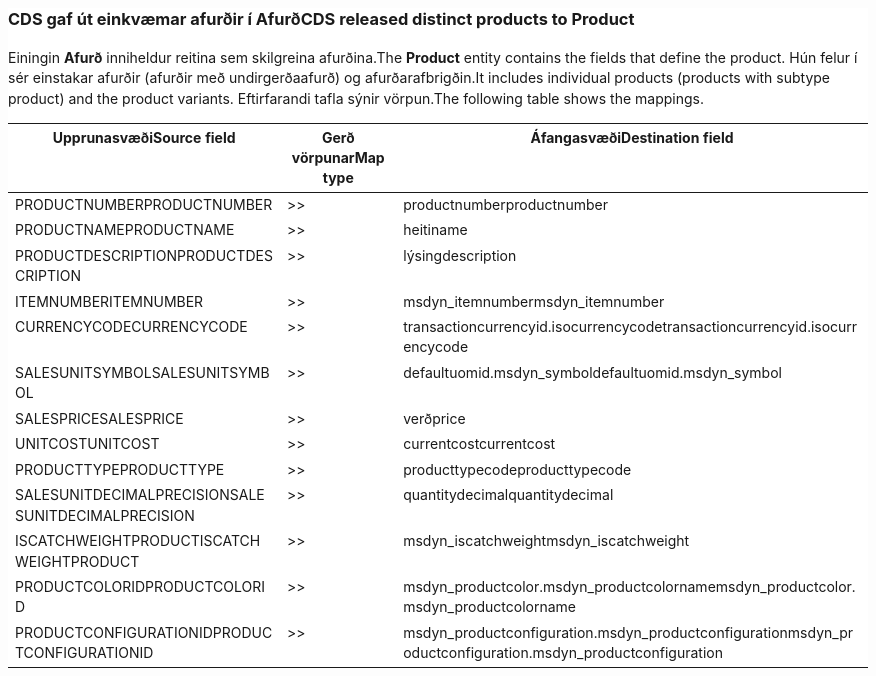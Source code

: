 ### <a name="cds-released-distinct-products-to-product"></a><span data-ttu-id="eb6aa-193">CDS gaf út einkvæmar afurðir í Afurð</span><span class="sxs-lookup"><span data-stu-id="eb6aa-193">CDS released distinct products to Product</span></span>

<span data-ttu-id="eb6aa-194">Einingin **Afurð** inniheldur reitina sem skilgreina afurðina.</span><span class="sxs-lookup"><span data-stu-id="eb6aa-194">The **Product** entity contains the fields that define the product.</span></span> <span data-ttu-id="eb6aa-195">Hún felur í sér einstakar afurðir (afurðir með undirgerðaafurð) og afurðarafbrigðin.</span><span class="sxs-lookup"><span data-stu-id="eb6aa-195">It includes individual products (products with subtype product) and the product variants.</span></span> <span data-ttu-id="eb6aa-196">Eftirfarandi tafla sýnir vörpun.</span><span class="sxs-lookup"><span data-stu-id="eb6aa-196">The following table shows the mappings.</span></span>

<span data-ttu-id="eb6aa-197">Upprunasvæði</span><span class="sxs-lookup"><span data-stu-id="eb6aa-197">Source field</span></span> | <span data-ttu-id="eb6aa-198">Gerð vörpunar</span><span class="sxs-lookup"><span data-stu-id="eb6aa-198">Map type</span></span> | <span data-ttu-id="eb6aa-199">Áfangasvæði</span><span class="sxs-lookup"><span data-stu-id="eb6aa-199">Destination field</span></span>
---|---|---
<span data-ttu-id="eb6aa-200">PRODUCTNUMBER</span><span class="sxs-lookup"><span data-stu-id="eb6aa-200">PRODUCTNUMBER</span></span> | >> | <span data-ttu-id="eb6aa-201">productnumber</span><span class="sxs-lookup"><span data-stu-id="eb6aa-201">productnumber</span></span>
<span data-ttu-id="eb6aa-202">PRODUCTNAME</span><span class="sxs-lookup"><span data-stu-id="eb6aa-202">PRODUCTNAME</span></span> | >> | <span data-ttu-id="eb6aa-203">heiti</span><span class="sxs-lookup"><span data-stu-id="eb6aa-203">name</span></span>
<span data-ttu-id="eb6aa-204">PRODUCTDESCRIPTION</span><span class="sxs-lookup"><span data-stu-id="eb6aa-204">PRODUCTDESCRIPTION</span></span> | >> | <span data-ttu-id="eb6aa-205">lýsing</span><span class="sxs-lookup"><span data-stu-id="eb6aa-205">description</span></span>
<span data-ttu-id="eb6aa-206">ITEMNUMBER</span><span class="sxs-lookup"><span data-stu-id="eb6aa-206">ITEMNUMBER</span></span> | >> | <span data-ttu-id="eb6aa-207">msdyn_itemnumber</span><span class="sxs-lookup"><span data-stu-id="eb6aa-207">msdyn_itemnumber</span></span>
<span data-ttu-id="eb6aa-208">CURRENCYCODE</span><span class="sxs-lookup"><span data-stu-id="eb6aa-208">CURRENCYCODE</span></span> | >> | <span data-ttu-id="eb6aa-209">transactioncurrencyid.isocurrencycode</span><span class="sxs-lookup"><span data-stu-id="eb6aa-209">transactioncurrencyid.isocurrencycode</span></span>
<span data-ttu-id="eb6aa-210">SALESUNITSYMBOL</span><span class="sxs-lookup"><span data-stu-id="eb6aa-210">SALESUNITSYMBOL</span></span> | >> | <span data-ttu-id="eb6aa-211">defaultuomid.msdyn_symbol</span><span class="sxs-lookup"><span data-stu-id="eb6aa-211">defaultuomid.msdyn_symbol</span></span>
<span data-ttu-id="eb6aa-212">SALESPRICE</span><span class="sxs-lookup"><span data-stu-id="eb6aa-212">SALESPRICE</span></span> | >> | <span data-ttu-id="eb6aa-213">verð</span><span class="sxs-lookup"><span data-stu-id="eb6aa-213">price</span></span>
<span data-ttu-id="eb6aa-214">UNITCOST</span><span class="sxs-lookup"><span data-stu-id="eb6aa-214">UNITCOST</span></span> | >> | <span data-ttu-id="eb6aa-215">currentcost</span><span class="sxs-lookup"><span data-stu-id="eb6aa-215">currentcost</span></span>
<span data-ttu-id="eb6aa-216">PRODUCTTYPE</span><span class="sxs-lookup"><span data-stu-id="eb6aa-216">PRODUCTTYPE</span></span> | >> | <span data-ttu-id="eb6aa-217">producttypecode</span><span class="sxs-lookup"><span data-stu-id="eb6aa-217">producttypecode</span></span>
<span data-ttu-id="eb6aa-218">SALESUNITDECIMALPRECISION</span><span class="sxs-lookup"><span data-stu-id="eb6aa-218">SALESUNITDECIMALPRECISION</span></span> | >> | <span data-ttu-id="eb6aa-219">quantitydecimal</span><span class="sxs-lookup"><span data-stu-id="eb6aa-219">quantitydecimal</span></span>
<span data-ttu-id="eb6aa-220">ISCATCHWEIGHTPRODUCT</span><span class="sxs-lookup"><span data-stu-id="eb6aa-220">ISCATCHWEIGHTPRODUCT</span></span> | >> | <span data-ttu-id="eb6aa-221">msdyn_iscatchweight</span><span class="sxs-lookup"><span data-stu-id="eb6aa-221">msdyn_iscatchweight</span></span>
<span data-ttu-id="eb6aa-222">PRODUCTCOLORID</span><span class="sxs-lookup"><span data-stu-id="eb6aa-222">PRODUCTCOLORID</span></span> | >> | <span data-ttu-id="eb6aa-223">msdyn_productcolor.msdyn_productcolorname</span><span class="sxs-lookup"><span data-stu-id="eb6aa-223">msdyn_productcolor.msdyn_productcolorname</span></span>
<span data-ttu-id="eb6aa-224">PRODUCTCONFIGURATIONID</span><span class="sxs-lookup"><span data-stu-id="eb6aa-224">PRODUCTCONFIGURATIONID</span></span> | >> | <span data-ttu-id="eb6aa-225">msdyn_productconfiguration.msdyn_productconfiguration</span><span class="sxs-lookup"><span data-stu-id="eb6aa-225">msdyn_productconfiguration.msdyn_productconfiguration</span></span>